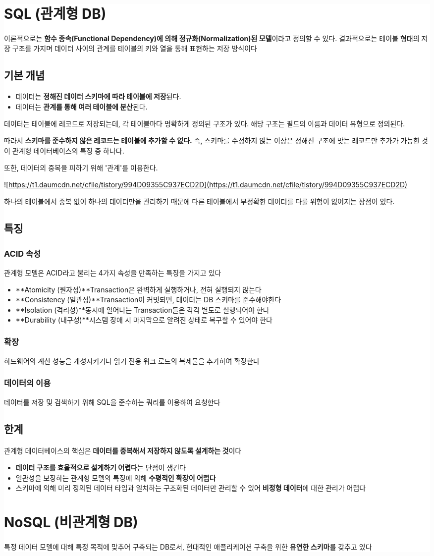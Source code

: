# **SQL (관계형 DB)**

이론적으로는 **함수 종속(Functional Dependency)에 의해 정규화(Normalization)된 모델**이라고 정의할 수 있다. 결과적으로는 테이블 형태의 저장 구조를 가지며 데이터 사이의 관계를 테이블의 키와 열을 통해 표현하는 저장 방식이다

## 기본 개념

- 데이터는 **정해진 데이터 스키마에 따라 테이블에 저장**된다.
- 데이터는 **관계를 통해 여러 테이블에 분산**된다.

데이터는 테이블에 레코드로 저장되는데, 각 테이블마다 명확하게 정의된 구조가 있다. 해당 구조는 필드의 이름과 데이터 유형으로 정의된다.

따라서 **스키마를 준수하지 않은 레코드는 테이블에 추가할 수 없다.** 즉, 스키마를 수정하지 않는 이상은 정해진 구조에 맞는 레코드만 추가가 가능한 것이 관계형 데이터베이스의 특징 중 하나다.

또한, 데이터의 중복을 피하기 위해 '관계'를 이용한다.

![https://t1.daumcdn.net/cfile/tistory/994D09355C937ECD2D](https://t1.daumcdn.net/cfile/tistory/994D09355C937ECD2D)

하나의 테이블에서 중복 없이 하나의 데이터만을 관리하기 때문에 다른 테이블에서 부정확한 데이터를 다룰 위험이 없어지는 장점이 있다.

## **특징**

### **ACID 속성**

관계형 모델은 ACID라고 불리는 4가지 속성을 만족하는 특징을 가지고 있다

- **Atomicity (원자성)**Transaction은 완벽하게 실행하거나, 전혀 실행되지 않는다
- **Consistency (일관성)**Transaction이 커밋되면, 데이터는 DB 스키마를 준수해야한다
- **Isolation (격리성)**동시에 일어나는 Transaction들은 각각 별도로 실행되어야 한다
- **Durability (내구성)**시스템 장애 시 마지막으로 알려진 상태로 복구할 수 있어야 한다

### **확장**

하드웨어의 계산 성능을 개성시키거나 읽기 전용 워크 로드의 복제물을 추가하여 확장한다

### **데이터의 이용**

데이터를 저장 및 검색하기 위해 SQL을 준수하는 쿼리를 이용하여 요청한다

## **한계**

관계형 데이터베이스의 핵심은 **데이터를 중복해서 저장하지 않도록 설계하는 것**이다

- **데이터 구조를 효율적으로 설계하기 어렵다**는 단점이 생긴다
- 일관성을 보장하는 관계형 모델의 특징에 의해 **수평적인 확장이 어렵다**
- 스키마에 의해 미리 정의된 데이터 타입과 일치하는 구조화된 데이터만 관리할 수 있어 **비정형 데이터**에 대한 관리가 어렵다

# **NoSQL (비관계형 DB)**

특정 데이터 모델에 대해 특정 목적에 맞추어 구축되는 DB로서, 현대적인 애플리케이션 구축을 위한 **유연한 스키마**를 갖추고 있다
